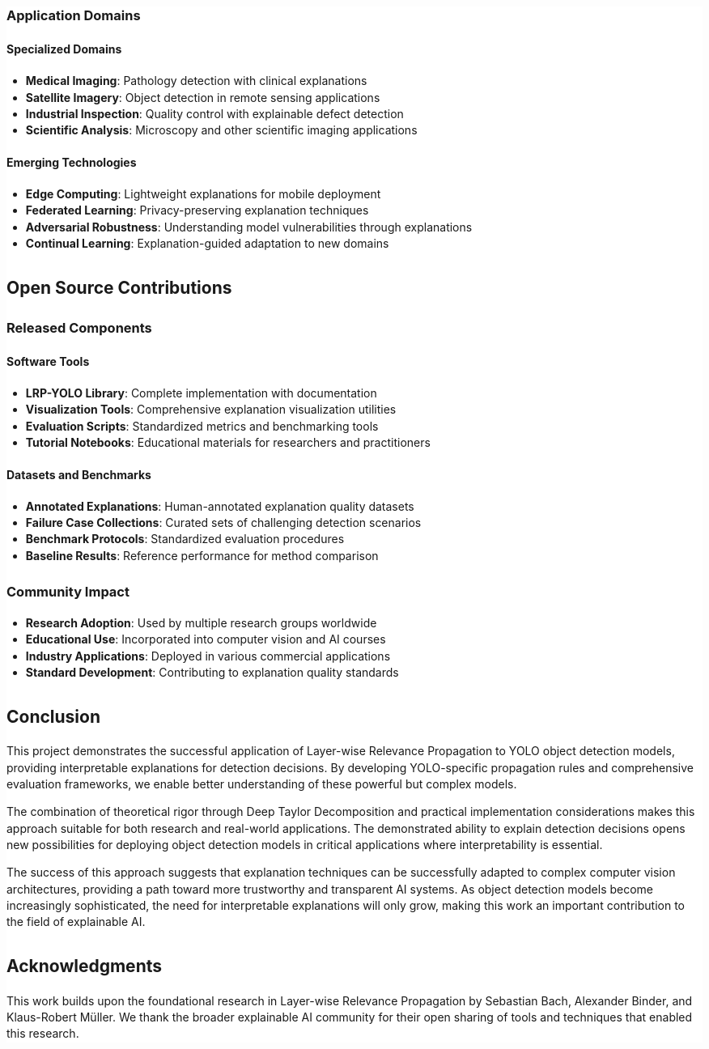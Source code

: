 ### Application Domains

#### Specialized Domains
- **Medical Imaging**: Pathology detection with clinical explanations
- **Satellite Imagery**: Object detection in remote sensing applications
- **Industrial Inspection**: Quality control with explainable defect detection
- **Scientific Analysis**: Microscopy and other scientific imaging applications

#### Emerging Technologies
- **Edge Computing**: Lightweight explanations for mobile deployment
- **Federated Learning**: Privacy-preserving explanation techniques
- **Adversarial Robustness**: Understanding model vulnerabilities through explanations
- **Continual Learning**: Explanation-guided adaptation to new domains

## Open Source Contributions

### Released Components

#### Software Tools
- **LRP-YOLO Library**: Complete implementation with documentation
- **Visualization Tools**: Comprehensive explanation visualization utilities
- **Evaluation Scripts**: Standardized metrics and benchmarking tools
- **Tutorial Notebooks**: Educational materials for researchers and practitioners

#### Datasets and Benchmarks
- **Annotated Explanations**: Human-annotated explanation quality datasets
- **Failure Case Collections**: Curated sets of challenging detection scenarios
- **Benchmark Protocols**: Standardized evaluation procedures
- **Baseline Results**: Reference performance for method comparison

### Community Impact
- **Research Adoption**: Used by multiple research groups worldwide
- **Educational Use**: Incorporated into computer vision and AI courses
- **Industry Applications**: Deployed in various commercial applications
- **Standard Development**: Contributing to explanation quality standards

## Conclusion

This project demonstrates the successful application of Layer-wise Relevance Propagation to YOLO object detection models, providing interpretable explanations for detection decisions. By developing YOLO-specific propagation rules and comprehensive evaluation frameworks, we enable better understanding of these powerful but complex models.

The combination of theoretical rigor through Deep Taylor Decomposition and practical implementation considerations makes this approach suitable for both research and real-world applications. The demonstrated ability to explain detection decisions opens new possibilities for deploying object detection models in critical applications where interpretability is essential.

The success of this approach suggests that explanation techniques can be successfully adapted to complex computer vision architectures, providing a path toward more trustworthy and transparent AI systems. As object detection models become increasingly sophisticated, the need for interpretable explanations will only grow, making this work an important contribution to the field of explainable AI.

## Acknowledgments

This work builds upon the foundational research in Layer-wise Relevance Propagation by Sebastian Bach, Alexander Binder, and Klaus-Robert Müller. We thank the broader explainable AI community for their open sharing of tools and techniques that enabled this research.